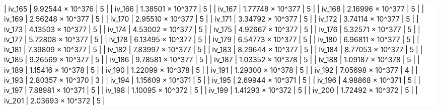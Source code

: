 | iv_165 | 9.92544 × 10^376 | 5 |
| iv_166 | 1.38501 × 10^377 | 5 |
| iv_167 | 1.77748 × 10^377 | 5 |
| iv_168 | 2.16996 × 10^377 | 5 |
| iv_169 | 2.56248 × 10^377 | 5 |
| iv_170 | 2.95510 × 10^377 | 5 |
| iv_171 | 3.34792 × 10^377 | 5 |
| iv_172 | 3.74114 × 10^377 | 5 |
| iv_173 | 4.13503 × 10^377 | 5 |
| iv_174 | 4.53002 × 10^377 | 5 |
| iv_175 | 4.92667 × 10^377 | 5 |
| iv_176 | 5.32571 × 10^377 | 5 |
| iv_177 | 5.72808 × 10^377 | 5 |
| iv_178 | 6.13495 × 10^377 | 5 |
| iv_179 | 6.54773 × 10^377 | 5 |
| iv_180 | 6.96811 × 10^377 | 5 |
| iv_181 | 7.39809 × 10^377 | 5 |
| iv_182 | 7.83997 × 10^377 | 5 |
| iv_183 | 8.29644 × 10^377 | 5 |
| iv_184 | 8.77053 × 10^377 | 5 |
| iv_185 | 9.26569 × 10^377 | 5 |
| iv_186 | 9.78581 × 10^377 | 5 |
| iv_187 | 1.03352 × 10^378 | 5 |
| iv_188 | 1.09187 × 10^378 | 5 |
| iv_189 | 1.15416 × 10^378 | 5 |
| iv_190 | 1.22099 × 10^378 | 5 |
| iv_191 | 1.29300 × 10^378 | 5 |
| iv_192 | 7.05698 × 10^377 | 4 |
| iv_193 | 2.80357 × 10^370 | 3 |
| iv_194 | 1.15609 × 10^371 | 5 |
| iv_195 | 2.69944 × 10^371 | 5 |
| iv_196 | 4.98868 × 10^371 | 5 |
| iv_197 | 7.88981 × 10^371 | 5 |
| iv_198 | 1.10095 × 10^372 | 5 |
| iv_199 | 1.41293 × 10^372 | 5 |
| iv_200 | 1.72492 × 10^372 | 5 |
| iv_201 | 2.03693 × 10^372 | 5 |